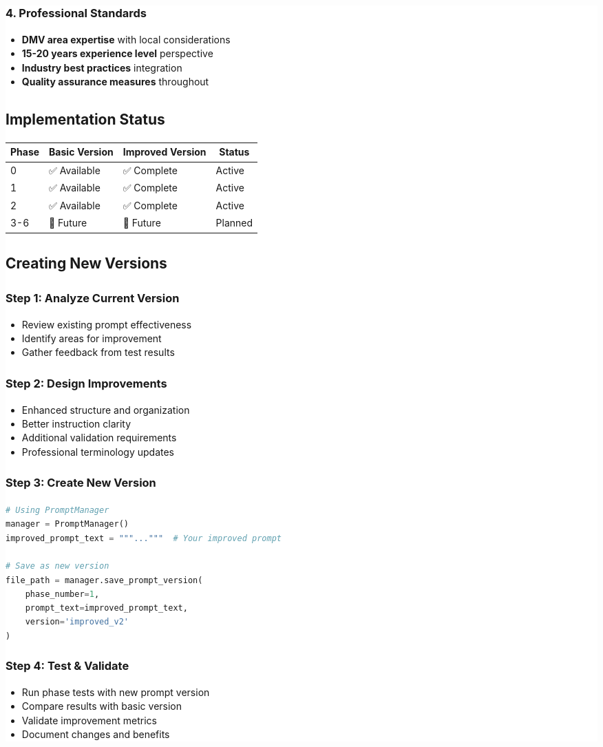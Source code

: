 ### 4. Professional Standards
- **DMV area expertise** with local considerations
- **15-20 years experience level** perspective
- **Industry best practices** integration
- **Quality assurance measures** throughout

## Implementation Status

| Phase | Basic Version | Improved Version | Status |
|-------|---------------|------------------|---------|
| 0     | ✅ Available  | ✅ Complete     | Active |
| 1     | ✅ Available  | ✅ Complete     | Active |  
| 2     | ✅ Available  | ✅ Complete     | Active |
| 3-6   | 🚧 Future     | 🚧 Future       | Planned |

## Creating New Versions

### Step 1: Analyze Current Version
- Review existing prompt effectiveness
- Identify areas for improvement
- Gather feedback from test results

### Step 2: Design Improvements  
- Enhanced structure and organization
- Better instruction clarity
- Additional validation requirements
- Professional terminology updates

### Step 3: Create New Version
```python
# Using PromptManager
manager = PromptManager()
improved_prompt_text = """..."""  # Your improved prompt

# Save as new version
file_path = manager.save_prompt_version(
    phase_number=1,
    prompt_text=improved_prompt_text,
    version='improved_v2'
)
```

### Step 4: Test & Validate
- Run phase tests with new prompt version
- Compare results with basic version
- Validate improvement metrics
- Document changes and benefits
